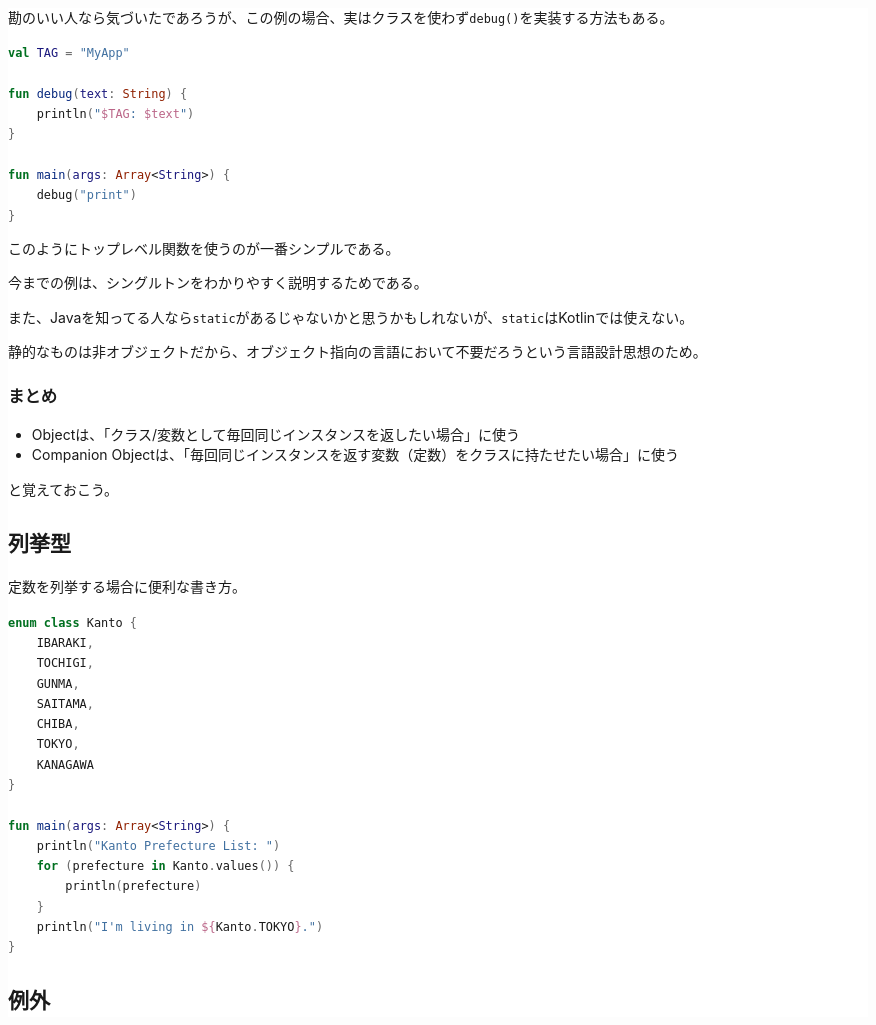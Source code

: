 勘のいい人なら気づいたであろうが、この例の場合、実はクラスを使わず`debug()`を実装する方法もある。

```kotlin
val TAG = "MyApp"

fun debug(text: String) {
    println("$TAG: $text")
}

fun main(args: Array<String>) {
    debug("print")
}
```

このようにトップレベル関数を使うのが一番シンプルである。

今までの例は、シングルトンをわかりやすく説明するためである。

また、Javaを知ってる人なら`static`があるじゃないかと思うかもしれないが、`static`はKotlinでは使えない。

静的なものは非オブジェクトだから、オブジェクト指向の言語において不要だろうという言語設計思想のため。

### まとめ

* Objectは、「クラス/変数として毎回同じインスタンスを返したい場合」に使う
* Companion Objectは、「毎回同じインスタンスを返す変数（定数）をクラスに持たせたい場合」に使う

と覚えておこう。

## 列挙型

定数を列挙する場合に便利な書き方。

```kotlin
enum class Kanto {
    IBARAKI,
    TOCHIGI,
    GUNMA,
    SAITAMA,
    CHIBA,
    TOKYO,
    KANAGAWA
}

fun main(args: Array<String>) {
    println("Kanto Prefecture List: ")
    for (prefecture in Kanto.values()) {
        println(prefecture)
    }
    println("I'm living in ${Kanto.TOKYO}.")
}
```

## 例外
